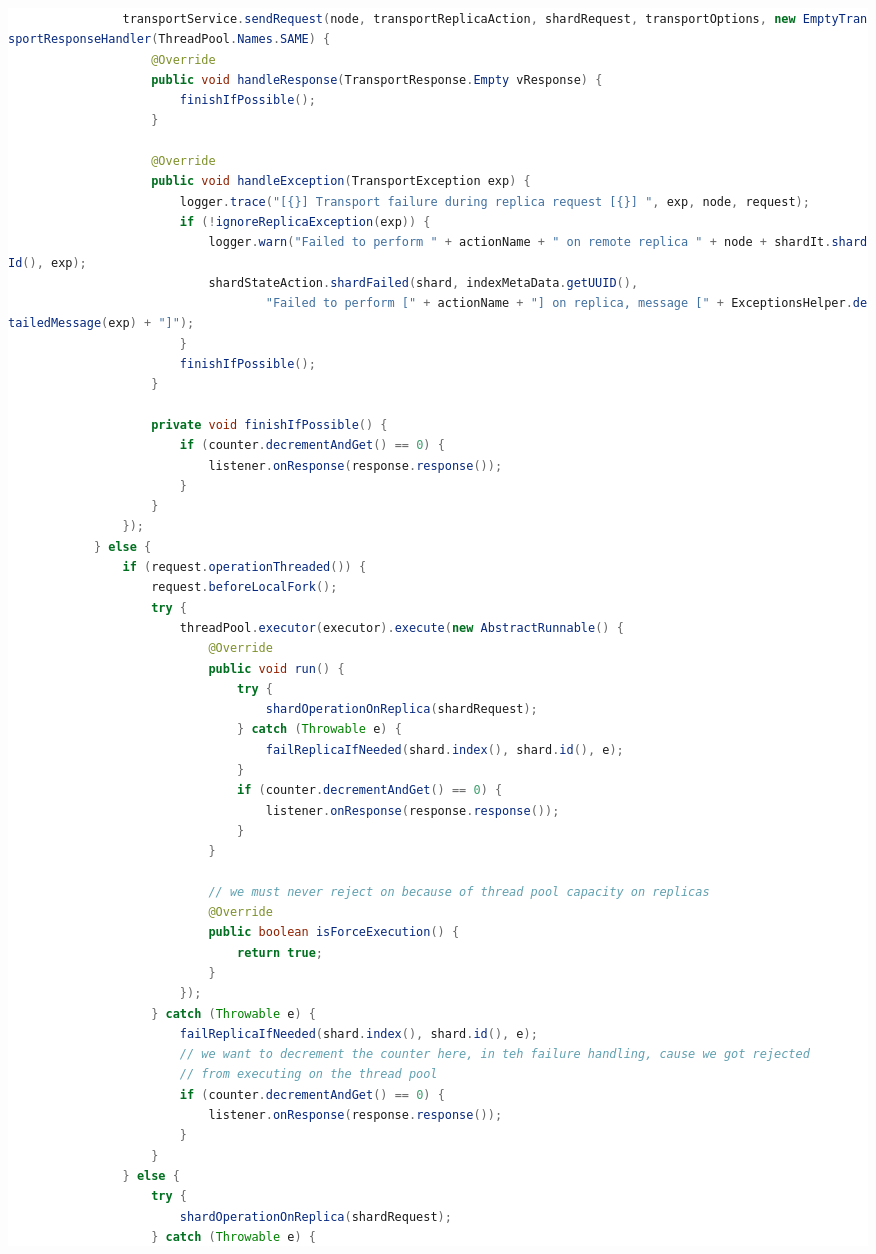 ```java
                transportService.sendRequest(node, transportReplicaAction, shardRequest, transportOptions, new EmptyTransportResponseHandler(ThreadPool.Names.SAME) {
                    @Override
                    public void handleResponse(TransportResponse.Empty vResponse) {
                        finishIfPossible();
                    }

                    @Override
                    public void handleException(TransportException exp) {
                        logger.trace("[{}] Transport failure during replica request [{}] ", exp, node, request);
                        if (!ignoreReplicaException(exp)) {
                            logger.warn("Failed to perform " + actionName + " on remote replica " + node + shardIt.shardId(), exp);
                            shardStateAction.shardFailed(shard, indexMetaData.getUUID(),
                                    "Failed to perform [" + actionName + "] on replica, message [" + ExceptionsHelper.detailedMessage(exp) + "]");
                        }
                        finishIfPossible();
                    }

                    private void finishIfPossible() {
                        if (counter.decrementAndGet() == 0) {
                            listener.onResponse(response.response());
                        }
                    }
                });
            } else {
                if (request.operationThreaded()) {
                    request.beforeLocalFork();
                    try {
                        threadPool.executor(executor).execute(new AbstractRunnable() {
                            @Override
                            public void run() {
                                try {
                                    shardOperationOnReplica(shardRequest);
                                } catch (Throwable e) {
                                    failReplicaIfNeeded(shard.index(), shard.id(), e);
                                }
                                if (counter.decrementAndGet() == 0) {
                                    listener.onResponse(response.response());
                                }
                            }

                            // we must never reject on because of thread pool capacity on replicas
                            @Override
                            public boolean isForceExecution() {
                                return true;
                            }
                        });
                    } catch (Throwable e) {
                        failReplicaIfNeeded(shard.index(), shard.id(), e);
                        // we want to decrement the counter here, in teh failure handling, cause we got rejected
                        // from executing on the thread pool
                        if (counter.decrementAndGet() == 0) {
                            listener.onResponse(response.response());
                        }
                    }
                } else {
                    try {
                        shardOperationOnReplica(shardRequest);
                    } catch (Throwable e) {
```
